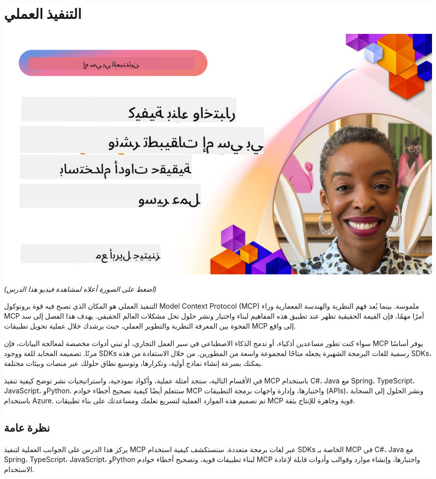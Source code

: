 
# التنفيذ العملي

[![كيفية بناء واختبار ونشر تطبيقات MCP باستخدام أدوات وسير عمل حقيقية](../../../translated_images/05.64bea204e25ca891e3dd8b8f960d2170b9a000d8364305f57db3ec4a2c049a9a.ar.png)](https://youtu.be/vCN9-mKBDfQ)

_(اضغط على الصورة أعلاه لمشاهدة فيديو هذا الدرس)_

التنفيذ العملي هو المكان الذي تصبح فيه قوة بروتوكول Model Context Protocol (MCP) ملموسة. بينما يُعد فهم النظرية والهندسة المعمارية وراء MCP أمرًا مهمًا، فإن القيمة الحقيقية تظهر عند تطبيق هذه المفاهيم لبناء واختبار ونشر حلول تحل مشكلات العالم الحقيقي. يهدف هذا الفصل إلى سد الفجوة بين المعرفة النظرية والتطوير العملي، حيث يرشدك خلال عملية تحويل تطبيقات MCP إلى واقع.

سواء كنت تطور مساعدين أذكياء، أو تدمج الذكاء الاصطناعي في سير العمل التجاري، أو تبني أدوات مخصصة لمعالجة البيانات، فإن MCP يوفر أساسًا مرنًا. تصميمه المحايد للغة ووجود SDKs رسمية للغات البرمجة الشهيرة يجعله متاحًا لمجموعة واسعة من المطورين. من خلال الاستفادة من هذه SDKs، يمكنك بسرعة إنشاء نماذج أولية، وتكرارها، وتوسيع نطاق حلولك عبر منصات وبيئات مختلفة.

في الأقسام التالية، ستجد أمثلة عملية، وأكواد نموذجية، واستراتيجيات نشر توضح كيفية تنفيذ MCP باستخدام C#، Java مع Spring، TypeScript، JavaScript، وPython. ستتعلم أيضًا كيفية تصحيح أخطاء خوادم MCP واختبارها، وإدارة واجهات برمجة التطبيقات (APIs)، ونشر الحلول إلى السحابة باستخدام Azure. تم تصميم هذه الموارد العملية لتسريع تعلمك ومساعدتك على بناء تطبيقات MCP قوية وجاهزة للإنتاج بثقة.

## نظرة عامة

يركز هذا الدرس على الجوانب العملية لتنفيذ MCP عبر لغات برمجة متعددة. سنستكشف كيفية استخدام SDKs الخاصة بـ MCP في C#، Java مع Spring، TypeScript، JavaScript، وPython لبناء تطبيقات قوية، وتصحيح أخطاء خوادم MCP واختبارها، وإنشاء موارد وقوالب وأدوات قابلة لإعادة الاستخدام.
